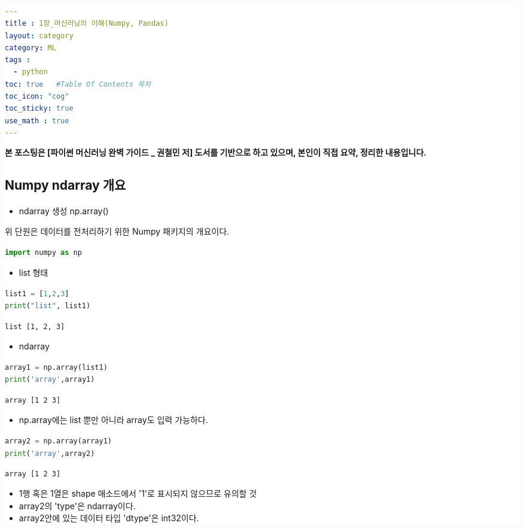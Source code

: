 ```yaml
---
title : 1장_머신러닝의 이해(Numpy, Pandas)
layout: category
category: ML
tags : 
  - python
toc: true   #Table Of Contents 목차 
toc_icon: "cog"
toc_sticky: true
use_math : true
--- 
```


 **본 포스팅은 [파이썬 머신러닝 완벽 가이드 _ 권철민 저] 도서를 기반으로 하고 있으며, 본인이 직접 요약, 정리한 내용입니다.**


## Numpy ndarray 개요
- ndarray 생성 np.array()


위 단원은 데이터를 전처리하기 위한 Numpy 패키지의 개요이다.


```python
import numpy as np 
```

 - list 형태


```python
list1 = [1,2,3]
print("list", list1)
```

    list [1, 2, 3]
    

- ndarray


```python
array1 = np.array(list1)
print('array',array1)
```

    array [1 2 3]
    

 - np.array에는 list 뿐만 아니라 array도 입력 가능하다.


```python
array2 = np.array(array1)
print('array',array2)
```

    array [1 2 3]
    

 - 1행 혹은 1열은 shape 매소드에서 '1'로 표시되지 않으므로 유의할 것
 - array2의 'type'은 ndarray이다.
 - array2안에 있는 데이터 타입 'dtype'은 int32이다.
